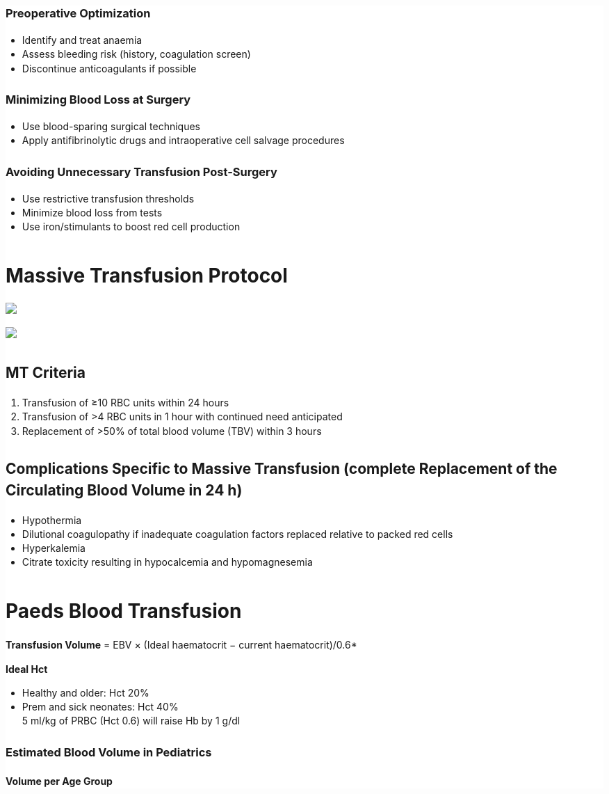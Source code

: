 ### Preoperative Optimization

- Identify and treat anaemia
- Assess bleeding risk (history, coagulation screen)
- Discontinue anticoagulants if possible

### Minimizing Blood Loss at Surgery

- Use blood-sparing surgical techniques
- Apply antifibrinolytic drugs and intraoperative cell salvage procedures

### Avoiding Unnecessary Transfusion Post-Surgery

- Use restrictive transfusion thresholds
- Minimize blood loss from tests
- Use iron/stimulants to boost red cell production
# Massive Transfusion Protocol

![](Pasted%20image%2020240314172921.png)

![](Pasted%20image%2020240314172952.png)

## MT Criteria

1. Transfusion of ≥10 RBC units within 24 hours
2. Transfusion of >4 RBC units in 1 hour with continued need anticipated
3. Replacement of >50% of total blood volume (TBV) within 3 hours
## Complications Specific to Massive Transfusion (complete Replacement of the Circulating Blood Volume in 24 h)
- Hypothermia
- Dilutional coagulopathy if inadequate coagulation factors replaced relative to packed red cells
- Hyperkalemia
- Citrate toxicity resulting in hypocalcemia and hypomagnesemia

# Paeds Blood Transfusion

**Transfusion Volume** = EBV × (Ideal haematocrit − current haematocrit)/0.6* 

**Ideal Hct** 

- Healthy and older: Hct 20%  
- Prem and sick neonates: Hct 40%  
5 ml/kg of PRBC (Hct 0.6) will raise Hb by 1 g/dl

### Estimated Blood Volume in Pediatrics

#### Volume per Age Group
